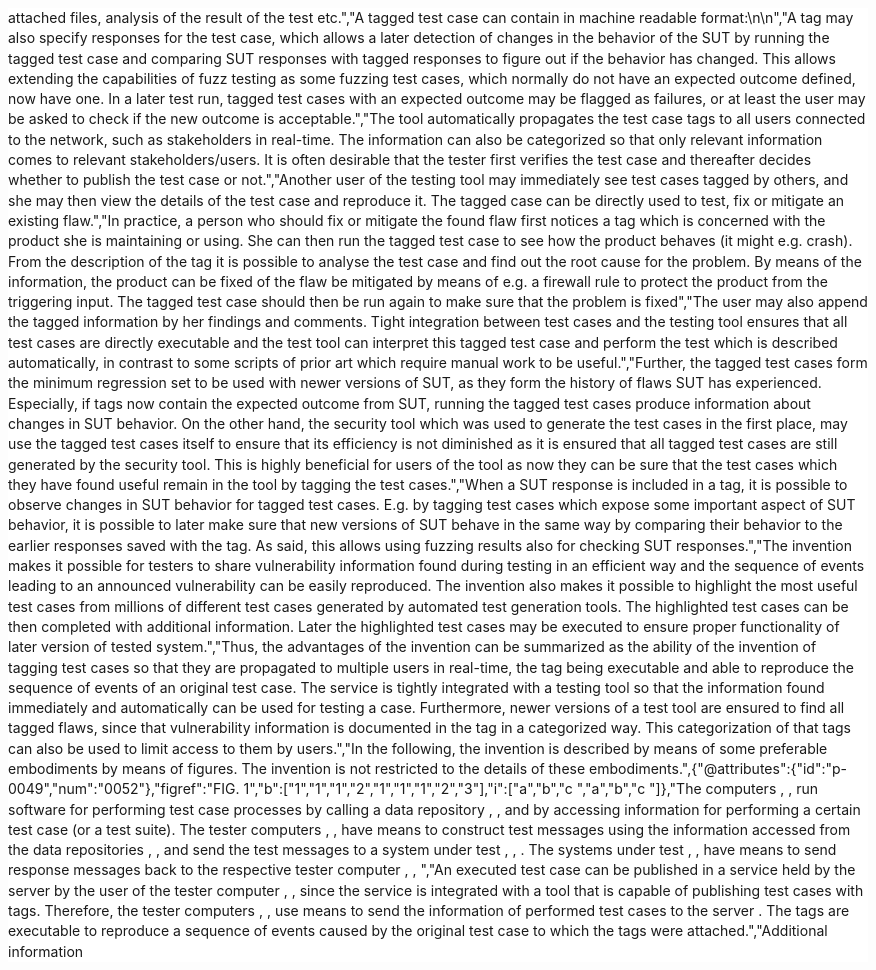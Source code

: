 attached files, analysis of the result of the test etc.","A tagged test case can contain in machine readable format:\n\n","A tag may also specify responses for the test case, which allows a later detection of changes in the behavior of the SUT by running the tagged test case and comparing SUT responses with tagged responses to figure out if the behavior has changed. This allows extending the capabilities of fuzz testing as some fuzzing test cases, which normally do not have an expected outcome defined, now have one. In a later test run, tagged test cases with an expected outcome may be flagged as failures, or at least the user may be asked to check if the new outcome is acceptable.","The tool automatically propagates the test case tags to all users connected to the network, such as stakeholders in real-time. The information can also be categorized so that only relevant information comes to relevant stakeholders\/users. It is often desirable that the tester first verifies the test case and thereafter decides whether to publish the test case or not.","Another user of the testing tool may immediately see test cases tagged by others, and she may then view the details of the test case and reproduce it. The tagged case can be directly used to test, fix or mitigate an existing flaw.","In practice, a person who should fix or mitigate the found flaw first notices a tag which is concerned with the product she is maintaining or using. She can then run the tagged test case to see how the product behaves (it might e.g. crash). From the description of the tag it is possible to analyse the test case and find out the root cause for the problem. By means of the information, the product can be fixed of the flaw be mitigated by means of e.g. a firewall rule to protect the product from the triggering input. The tagged test case should then be run again to make sure that the problem is fixed","The user may also append the tagged information by her findings and comments. Tight integration between test cases and the testing tool ensures that all test cases are directly executable and the test tool can interpret this tagged test case and perform the test which is described automatically, in contrast to some scripts of prior art which require manual work to be useful.","Further, the tagged test cases form the minimum regression set to be used with newer versions of SUT, as they form the history of flaws SUT has experienced. Especially, if tags now contain the expected outcome from SUT, running the tagged test cases produce information about changes in SUT behavior. On the other hand, the security tool which was used to generate the test cases in the first place, may use the tagged test cases itself to ensure that its efficiency is not diminished as it is ensured that all tagged test cases are still generated by the security tool. This is highly beneficial for users of the tool as now they can be sure that the test cases which they have found useful remain in the tool by tagging the test cases.","When a SUT response is included in a tag, it is possible to observe changes in SUT behavior for tagged test cases. E.g. by tagging test cases which expose some important aspect of SUT behavior, it is possible to later make sure that new versions of SUT behave in the same way by comparing their behavior to the earlier responses saved with the tag. As said, this allows using fuzzing results also for checking SUT responses.","The invention makes it possible for testers to share vulnerability information found during testing in an efficient way and the sequence of events leading to an announced vulnerability can be easily reproduced. The invention also makes it possible to highlight the most useful test cases from millions of different test cases generated by automated test generation tools. The highlighted test cases can be then completed with additional information. Later the highlighted test cases may be executed to ensure proper functionality of later version of tested system.","Thus, the advantages of the invention can be summarized as the ability of the invention of tagging test cases so that they are propagated to multiple users in real-time, the tag being executable and able to reproduce the sequence of events of an original test case. The service is tightly integrated with a testing tool so that the information found immediately and automatically can be used for testing a case. Furthermore, newer versions of a test tool are ensured to find all tagged flaws, since that vulnerability information is documented in the tag in a categorized way. This categorization of that tags can also be used to limit access to them by users.","In the following, the invention is described by means of some preferable embodiments by means of figures. The invention is not restricted to the details of these embodiments.",{"@attributes":{"id":"p-0049","num":"0052"},"figref":"FIG. 1","b":["1","1","1","2","1","1","1","2","3"],"i":["a","b","c ","a","b","c "]},"The computers , , run software for performing test case processes by calling a data repository , , and by accessing information for performing a certain test case (or a test suite). The tester computers , , have means to construct test messages using the information accessed from the data repositories , , and send the test messages to a system under test , , . The systems under test , , have means to send response messages back to the respective tester computer , , ","An executed test case can be published in a service held by the server  by the user of the tester computer , , since the service is integrated with a tool that is capable of publishing test cases with tags. Therefore, the tester computers , , use means to send the information of performed test cases to the server . The tags are executable to reproduce a sequence of events caused by the original test case to which the tags were attached.","Additional information